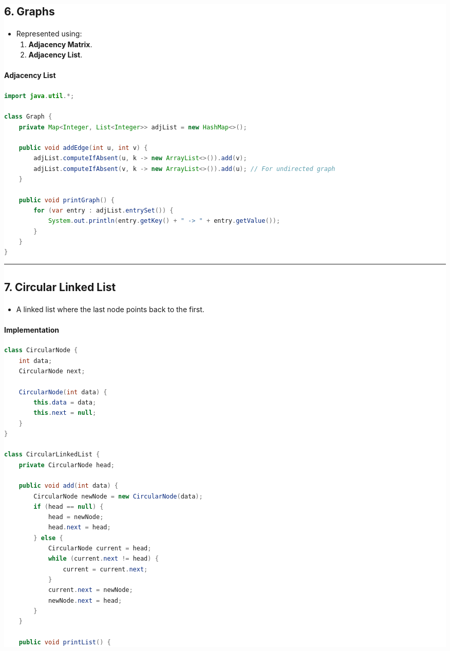 
## **6. Graphs**

- Represented using:
  1. **Adjacency Matrix**.
  2. **Adjacency List**.

#### **Adjacency List**
```java
import java.util.*;

class Graph {
    private Map<Integer, List<Integer>> adjList = new HashMap<>();

    public void addEdge(int u, int v) {
        adjList.computeIfAbsent(u, k -> new ArrayList<>()).add(v);
        adjList.computeIfAbsent(v, k -> new ArrayList<>()).add(u); // For undirected graph
    }

    public void printGraph() {
        for (var entry : adjList.entrySet()) {
            System.out.println(entry.getKey() + " -> " + entry.getValue());
        }
    }
}
```

---

## **7. Circular Linked List**

- A linked list where the last node points back to the first.

#### **Implementation**
```java
class CircularNode {
    int data;
    CircularNode next;

    CircularNode(int data) {
        this.data = data;
        this.next = null;
    }
}

class CircularLinkedList {
    private CircularNode head;

    public void add(int data) {
        CircularNode newNode = new CircularNode(data);
        if (head == null) {
            head = newNode;
            head.next = head;
        } else {
            CircularNode current = head;
            while (current.next != head) {
                current = current.next;
            }
            current.next = newNode;
            newNode.next = head;
        }
    }

    public void printList() {
```